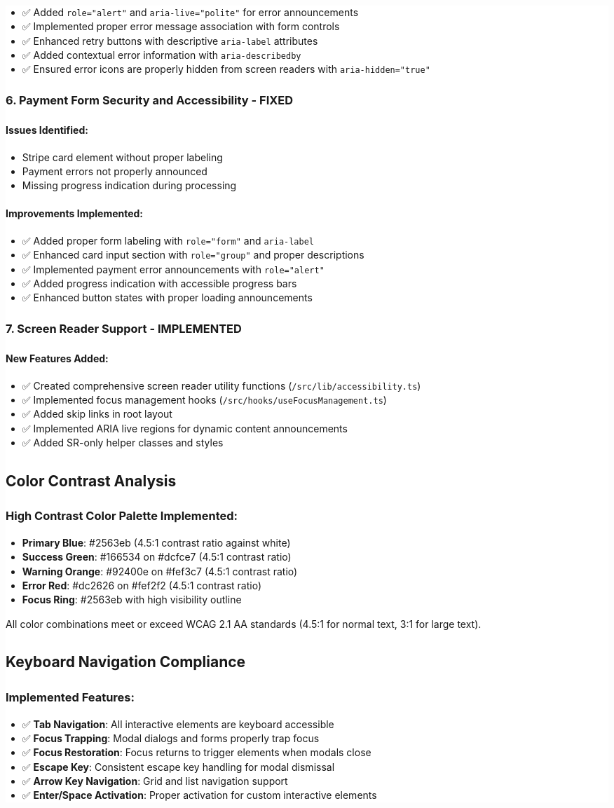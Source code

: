 - ✅ Added `role="alert"` and `aria-live="polite"` for error announcements
- ✅ Implemented proper error message association with form controls
- ✅ Enhanced retry buttons with descriptive `aria-label` attributes
- ✅ Added contextual error information with `aria-describedby`
- ✅ Ensured error icons are properly hidden from screen readers with `aria-hidden="true"`

### 6. Payment Form Security and Accessibility - **FIXED**

#### Issues Identified:

- Stripe card element without proper labeling
- Payment errors not properly announced
- Missing progress indication during processing

#### Improvements Implemented:

- ✅ Added proper form labeling with `role="form"` and `aria-label`
- ✅ Enhanced card input section with `role="group"` and proper descriptions
- ✅ Implemented payment error announcements with `role="alert"`
- ✅ Added progress indication with accessible progress bars
- ✅ Enhanced button states with proper loading announcements

### 7. Screen Reader Support - **IMPLEMENTED**

#### New Features Added:

- ✅ Created comprehensive screen reader utility functions (`/src/lib/accessibility.ts`)
- ✅ Implemented focus management hooks (`/src/hooks/useFocusManagement.ts`)
- ✅ Added skip links in root layout
- ✅ Implemented ARIA live regions for dynamic content announcements
- ✅ Added SR-only helper classes and styles

## Color Contrast Analysis

### High Contrast Color Palette Implemented:

- **Primary Blue**: #2563eb (4.5:1 contrast ratio against white)
- **Success Green**: #166534 on #dcfce7 (4.5:1 contrast ratio)
- **Warning Orange**: #92400e on #fef3c7 (4.5:1 contrast ratio)
- **Error Red**: #dc2626 on #fef2f2 (4.5:1 contrast ratio)
- **Focus Ring**: #2563eb with high visibility outline

All color combinations meet or exceed WCAG 2.1 AA standards (4.5:1 for normal text, 3:1 for large text).

## Keyboard Navigation Compliance

### Implemented Features:

- ✅ **Tab Navigation**: All interactive elements are keyboard accessible
- ✅ **Focus Trapping**: Modal dialogs and forms properly trap focus
- ✅ **Focus Restoration**: Focus returns to trigger elements when modals close
- ✅ **Escape Key**: Consistent escape key handling for modal dismissal
- ✅ **Arrow Key Navigation**: Grid and list navigation support
- ✅ **Enter/Space Activation**: Proper activation for custom interactive elements
